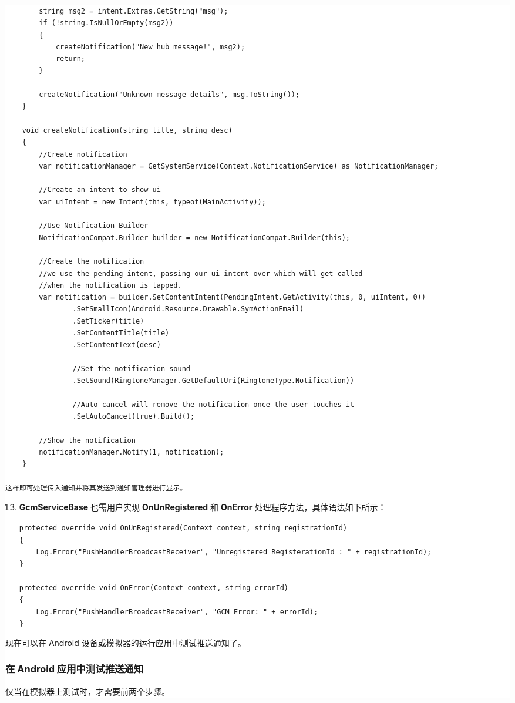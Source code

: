             string msg2 = intent.Extras.GetString("msg");
            if (!string.IsNullOrEmpty(msg2))
            {
                createNotification("New hub message!", msg2);
                return;
            }
    
            createNotification("Unknown message details", msg.ToString());
        }
    
        void createNotification(string title, string desc)
        {
            //Create notification
            var notificationManager = GetSystemService(Context.NotificationService) as NotificationManager;
    
            //Create an intent to show ui
            var uiIntent = new Intent(this, typeof(MainActivity));
    
            //Use Notification Builder
            NotificationCompat.Builder builder = new NotificationCompat.Builder(this);
    
            //Create the notification
            //we use the pending intent, passing our ui intent over which will get called
            //when the notification is tapped.
            var notification = builder.SetContentIntent(PendingIntent.GetActivity(this, 0, uiIntent, 0))
                    .SetSmallIcon(Android.Resource.Drawable.SymActionEmail)
                    .SetTicker(title)
                    .SetContentTitle(title)
                    .SetContentText(desc)
    
                    //Set the notification sound
                    .SetSound(RingtoneManager.GetDefaultUri(RingtoneType.Notification))
    
                    //Auto cancel will remove the notification once the user touches it
                    .SetAutoCancel(true).Build();
    
            //Show the notification
            notificationManager.Notify(1, notification);
        }
    
    这样即可处理传入通知并将其发送到通知管理器进行显示。
13. **GcmServiceBase** 也需用户实现 **OnUnRegistered** 和 **OnError** 处理程序方法，具体语法如下所示：
    
        protected override void OnUnRegistered(Context context, string registrationId)
        {
            Log.Error("PushHandlerBroadcastReceiver", "Unregistered RegisterationId : " + registrationId);
        }
    
        protected override void OnError(Context context, string errorId)
        {
            Log.Error("PushHandlerBroadcastReceiver", "GCM Error: " + errorId);
        }

现在可以在 Android 设备或模拟器的运行应用中测试推送通知了。

### 在 Android 应用中测试推送通知
仅当在模拟器上测试时，才需要前两个步骤。
